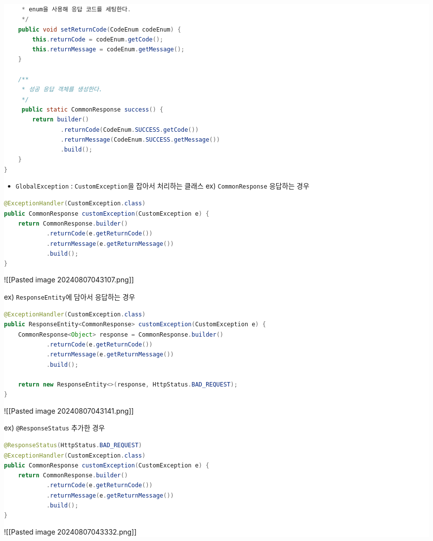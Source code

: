 ```java
     * enum을 사용해 응답 코드를 세팅한다.  
     */  
    public void setReturnCode(CodeEnum codeEnum) {  
        this.returnCode = codeEnum.getCode();  
        this.returnMessage = codeEnum.getMessage();  
    }  
  
    /**  
     * 성공 응답 객체를 생성한다.  
     */    
     public static CommonResponse success() {  
        return builder()  
                .returnCode(CodeEnum.SUCCESS.getCode())  
                .returnMessage(CodeEnum.SUCCESS.getMessage())  
                .build();  
    }  
}
```


- `GlobalException` : `CustomException`을 잡아서 처리하는 클래스
ex) `CommonResponse` 응답하는 경우
```java
@ExceptionHandler(CustomException.class)  
public CommonResponse customException(CustomException e) { 
    return CommonResponse.builder()  
            .returnCode(e.getReturnCode())  
            .returnMessage(e.getReturnMessage())  
            .build();  
}
```
![[Pasted image 20240807043107.png]]

ex) `ResponseEntity`에 담아서 응답하는 경우
```java
@ExceptionHandler(CustomException.class)  
public ResponseEntity<CommonResponse> customException(CustomException e) {
    CommonResponse<Object> response = CommonResponse.builder()  
            .returnCode(e.getReturnCode())  
            .returnMessage(e.getReturnMessage())  
            .build();  
  
    return new ResponseEntity<>(response, HttpStatus.BAD_REQUEST);  
}
```
![[Pasted image 20240807043141.png]]

ex) `@ResponseStatus` 추가한 경우
```java
@ResponseStatus(HttpStatus.BAD_REQUEST)  
@ExceptionHandler(CustomException.class)  
public CommonResponse customException(CustomException e) {
    return CommonResponse.builder()  
            .returnCode(e.getReturnCode())  
            .returnMessage(e.getReturnMessage())  
            .build();  
}
```
![[Pasted image 20240807043332.png]]
